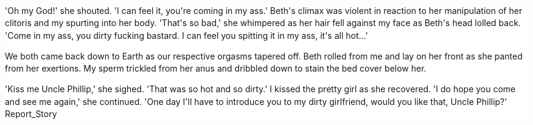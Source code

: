  'Oh my God!' she shouted. 'I can feel it, you're coming in my ass.' Beth's climax was violent in reaction to her manipulation of her clitoris and my spurting into her body. 'That's so bad,' she whimpered as her hair fell against my face as Beth's head lolled back. 'Come in my ass, you dirty fucking bastard. I can feel you spitting it in my ass, it's all hot…' 

 We both came back down to Earth as our respective orgasms tapered off. Beth rolled from me and lay on her front as she panted from her exertions. My sperm trickled from her anus and dribbled down to stain the bed cover below her. 

 'Kiss me Uncle Phillip,' she sighed. 'That was so hot and so dirty.' I kissed the pretty girl as she recovered. 'I do hope you come and see me again,' she continued. 'One day I'll have to introduce you to my dirty girlfriend, would you like that, Uncle Phillip?' Report_Story 